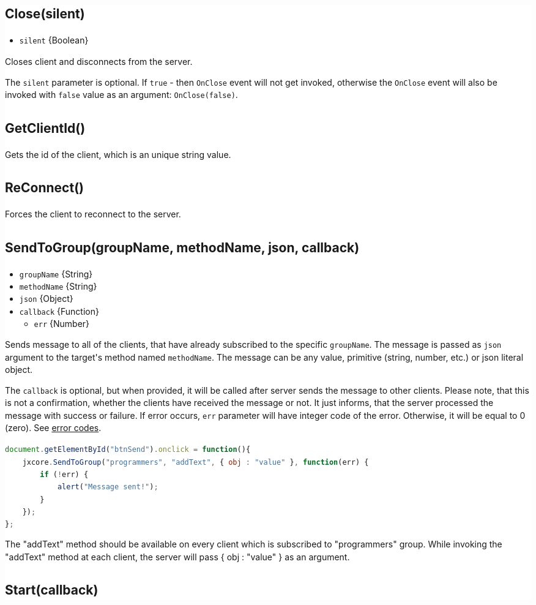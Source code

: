 ## Close(silent)

* `silent` {Boolean}

Closes client and disconnects from the server.

The `silent` parameter is optional.
If `true` - then `OnClose` event will not get invoked, otherwise the `OnClose` event will also be invoked with `false` value as an argument: `OnClose(false)`.

## GetClientId()

Gets the id of the client, which is an unique string value.

## ReConnect()

Forces the client to reconnect to the server.

## SendToGroup(groupName, methodName, json, callback)

* `groupName` {String}
* `methodName` {String}
* `json` {Object}
* `callback` {Function}
    * `err` {Number}

Sends message to all of the clients, that have already subscribed to the specific `groupName`.
The message is passed as `json` argument to the target's method named `methodName`.
The message can be any value, primitive (string, number, etc.) or json literal object.

The `callback` is optional, but when provided, it will be called after server sends the message to other clients.
Please note, that this is not a confirmation, whether the clients have received the message or not.
It just informs, that the server processed the message with success or failure.
If error occurs, `err` parameter will have integer code of the error. Otherwise, it will be equal to 0 (zero). See [error codes](#error-codes).

```js
document.getElementById("btnSend").onclick = function(){
    jxcore.SendToGroup("programmers", "addText", { obj : "value" }, function(err) {
        if (!err) {
            alert("Message sent!");
        }
    });
};
```

The "addText" method should be available on every client which is subscribed to "programmers" group.
While invoking the "addText" method at each client, the server will pass { obj : "value" } as an argument.

## Start(callback)
